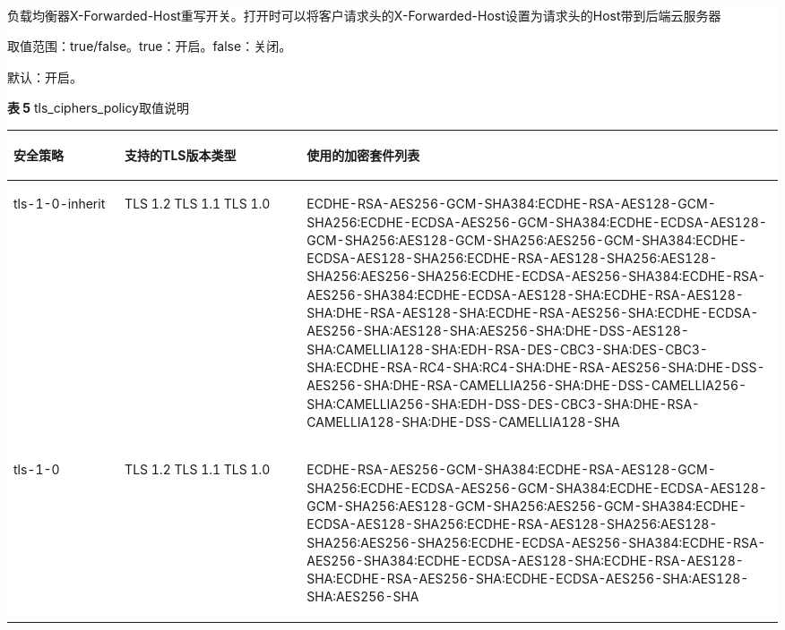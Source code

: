 <td class="cellrowborder" valign="top" width="45.31%" headers="mcps1.2.5.1.4 "><p id="elb_qy_jt_0001_p158081646151912"><a name="elb_qy_jt_0001_p158081646151912"></a><a name="elb_qy_jt_0001_p158081646151912"></a>负载均衡器X-Forwarded-Host重写开关。打开时可以将客户请求头的X-Forwarded-Host设置为请求头的Host带到后端云服务器</p>
<p id="elb_qy_jt_0001_p112741546196"><a name="elb_qy_jt_0001_p112741546196"></a><a name="elb_qy_jt_0001_p112741546196"></a>取值范围：true/false。true：开启。false：关闭。</p>
<p id="elb_qy_jt_0001_p1180404013261"><a name="elb_qy_jt_0001_p1180404013261"></a><a name="elb_qy_jt_0001_p1180404013261"></a>默认：开启。</p>
</td>
</tr>
</tbody>
</table>

**表 5**  tls\_ciphers\_policy取值说明

<a name="table1247813103533"></a>
<table><thead align="left"><tr id="elb_qy_jt_0001_row204784101539"><th class="cellrowborder" valign="top" width="14.430000000000001%" id="mcps1.2.4.1.1"><p id="elb_qy_jt_0001_p147851075312"><a name="elb_qy_jt_0001_p147851075312"></a><a name="elb_qy_jt_0001_p147851075312"></a>安全策略</p>
</th>
<th class="cellrowborder" valign="top" width="23.630000000000003%" id="mcps1.2.4.1.2"><p id="elb_qy_jt_0001_p2478181015313"><a name="elb_qy_jt_0001_p2478181015313"></a><a name="elb_qy_jt_0001_p2478181015313"></a>支持的TLS版本类型</p>
</th>
<th class="cellrowborder" valign="top" width="61.94%" id="mcps1.2.4.1.3"><p id="elb_qy_jt_0001_p5478131085310"><a name="elb_qy_jt_0001_p5478131085310"></a><a name="elb_qy_jt_0001_p5478131085310"></a>使用的加密套件列表</p>
</th>
</tr>
</thead>
<tbody><tr id="elb_qy_jt_0001_row1051703618107"><td class="cellrowborder" valign="top" width="14.430000000000001%" headers="mcps1.2.4.1.1 "><p id="elb_qy_jt_0001_p20159135113517"><a name="elb_qy_jt_0001_p20159135113517"></a><a name="elb_qy_jt_0001_p20159135113517"></a>tls-1-0-inherit</p>
</td>
<td class="cellrowborder" valign="top" width="23.630000000000003%" headers="mcps1.2.4.1.2 "><p id="elb_qy_jt_0001_p1665313212612"><a name="elb_qy_jt_0001_p1665313212612"></a><a name="elb_qy_jt_0001_p1665313212612"></a>TLS 1.2 TLS 1.1 TLS 1.0</p>
</td>
<td class="cellrowborder" valign="top" width="61.94%" headers="mcps1.2.4.1.3 "><p id="elb_qy_jt_0001_p128201255325"><a name="elb_qy_jt_0001_p128201255325"></a><a name="elb_qy_jt_0001_p128201255325"></a>ECDHE-RSA-AES256-GCM-SHA384:ECDHE-RSA-AES128-GCM-SHA256:ECDHE-ECDSA-AES256-GCM-SHA384:ECDHE-ECDSA-AES128-GCM-SHA256:AES128-GCM-SHA256:AES256-GCM-SHA384:ECDHE-ECDSA-AES128-SHA256:ECDHE-RSA-AES128-SHA256:AES128-SHA256:AES256-SHA256:ECDHE-ECDSA-AES256-SHA384:ECDHE-RSA-AES256-SHA384:ECDHE-ECDSA-AES128-SHA:ECDHE-RSA-AES128-SHA:DHE-RSA-AES128-SHA:ECDHE-RSA-AES256-SHA:ECDHE-ECDSA-AES256-SHA:AES128-SHA:AES256-SHA:DHE-DSS-AES128-SHA:CAMELLIA128-SHA:EDH-RSA-DES-CBC3-SHA:DES-CBC3-SHA:ECDHE-RSA-RC4-SHA:RC4-SHA:DHE-RSA-AES256-SHA:DHE-DSS-AES256-SHA:DHE-RSA-CAMELLIA256-SHA:DHE-DSS-CAMELLIA256-SHA:CAMELLIA256-SHA:EDH-DSS-DES-CBC3-SHA:DHE-RSA-CAMELLIA128-SHA:DHE-DSS-CAMELLIA128-SHA</p>
</td>
</tr>
<tr id="elb_qy_jt_0001_row125843182408"><td class="cellrowborder" valign="top" width="14.430000000000001%" headers="mcps1.2.4.1.1 "><p id="elb_qy_jt_0001_p12584131812401"><a name="elb_qy_jt_0001_p12584131812401"></a><a name="elb_qy_jt_0001_p12584131812401"></a>tls-1-0</p>
</td>
<td class="cellrowborder" valign="top" width="23.630000000000003%" headers="mcps1.2.4.1.2 "><p id="elb_qy_jt_0001_p1358411811405"><a name="elb_qy_jt_0001_p1358411811405"></a><a name="elb_qy_jt_0001_p1358411811405"></a>TLS 1.2 TLS 1.1 TLS 1.0</p>
</td>
<td class="cellrowborder" rowspan="3" valign="top" width="61.94%" headers="mcps1.2.4.1.3 "><p id="elb_qy_jt_0001_p152111143203617"><a name="elb_qy_jt_0001_p152111143203617"></a><a name="elb_qy_jt_0001_p152111143203617"></a>ECDHE-RSA-AES256-GCM-SHA384:ECDHE-RSA-AES128-GCM-SHA256:ECDHE-ECDSA-AES256-GCM-SHA384:ECDHE-ECDSA-AES128-GCM-SHA256:AES128-GCM-SHA256:AES256-GCM-SHA384:ECDHE-ECDSA-AES128-SHA256:ECDHE-RSA-AES128-SHA256:AES128-SHA256:AES256-SHA256:ECDHE-ECDSA-AES256-SHA384:ECDHE-RSA-AES256-SHA384:ECDHE-ECDSA-AES128-SHA:ECDHE-RSA-AES128-SHA:ECDHE-RSA-AES256-SHA:ECDHE-ECDSA-AES256-SHA:AES128-SHA:AES256-SHA</p>
</td>